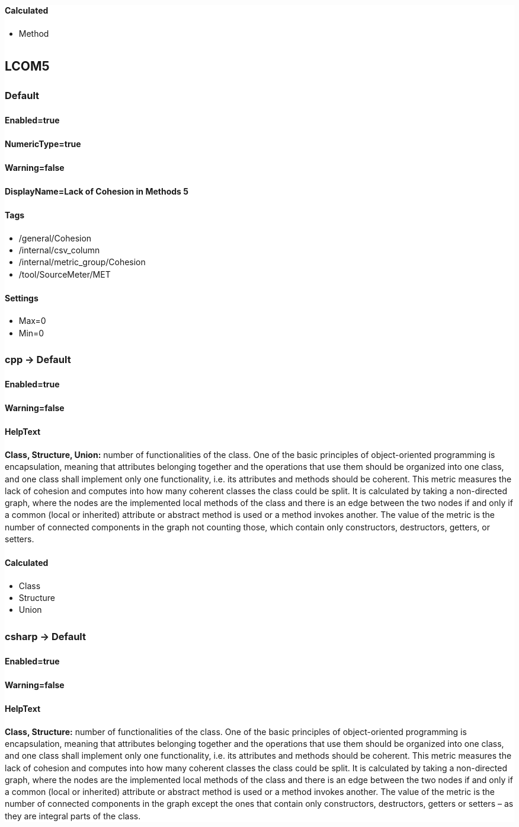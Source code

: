 #### Calculated
- Method



## LCOM5
### Default
#### Enabled=true
#### NumericType=true
#### Warning=false
#### DisplayName=Lack of Cohesion in Methods 5
#### Tags
- /general/Cohesion
- /internal/csv_column
- /internal/metric_group/Cohesion
- /tool/SourceMeter/MET

#### Settings
- Max=0
- Min=0

### cpp -> Default
#### Enabled=true
#### Warning=false
#### HelpText
  **Class, Structure, Union:** number of functionalities of the class. One of the basic principles of object-oriented programming is encapsulation, meaning that attributes belonging together and the operations that use them should be organized into one class, and one class shall implement only one functionality, i.e. its attributes and methods should be coherent. This metric measures the lack of cohesion and computes into how many coherent classes the class could be split. It is calculated by taking a non-directed graph, where the nodes are the implemented local methods of the class and there is an edge between the two nodes if and only if a common (local or inherited) attribute or abstract method is used or a method invokes another. The value of the metric is the number of connected components in the graph not counting those, which contain only constructors, destructors, getters, or setters.

#### Calculated
- Class
- Structure
- Union

### csharp -> Default
#### Enabled=true
#### Warning=false
#### HelpText
  **Class, Structure:** number of functionalities of the class. One of the basic principles of object-oriented programming is encapsulation, meaning that attributes belonging together and the operations that use them should be organized into one class, and one class shall implement only one functionality, i.e. its attributes and methods should be coherent. This metric measures the lack of cohesion and computes into how many coherent classes the class could be split. It is calculated by taking a non-directed graph, where the nodes are the implemented local methods of the class and there is an edge between the two nodes if and only if a common (local or inherited) attribute or abstract method is used or a method invokes another. The value of the metric is the number of connected components in the graph except the ones that contain only constructors, destructors, getters or setters – as they are integral parts of the class.
